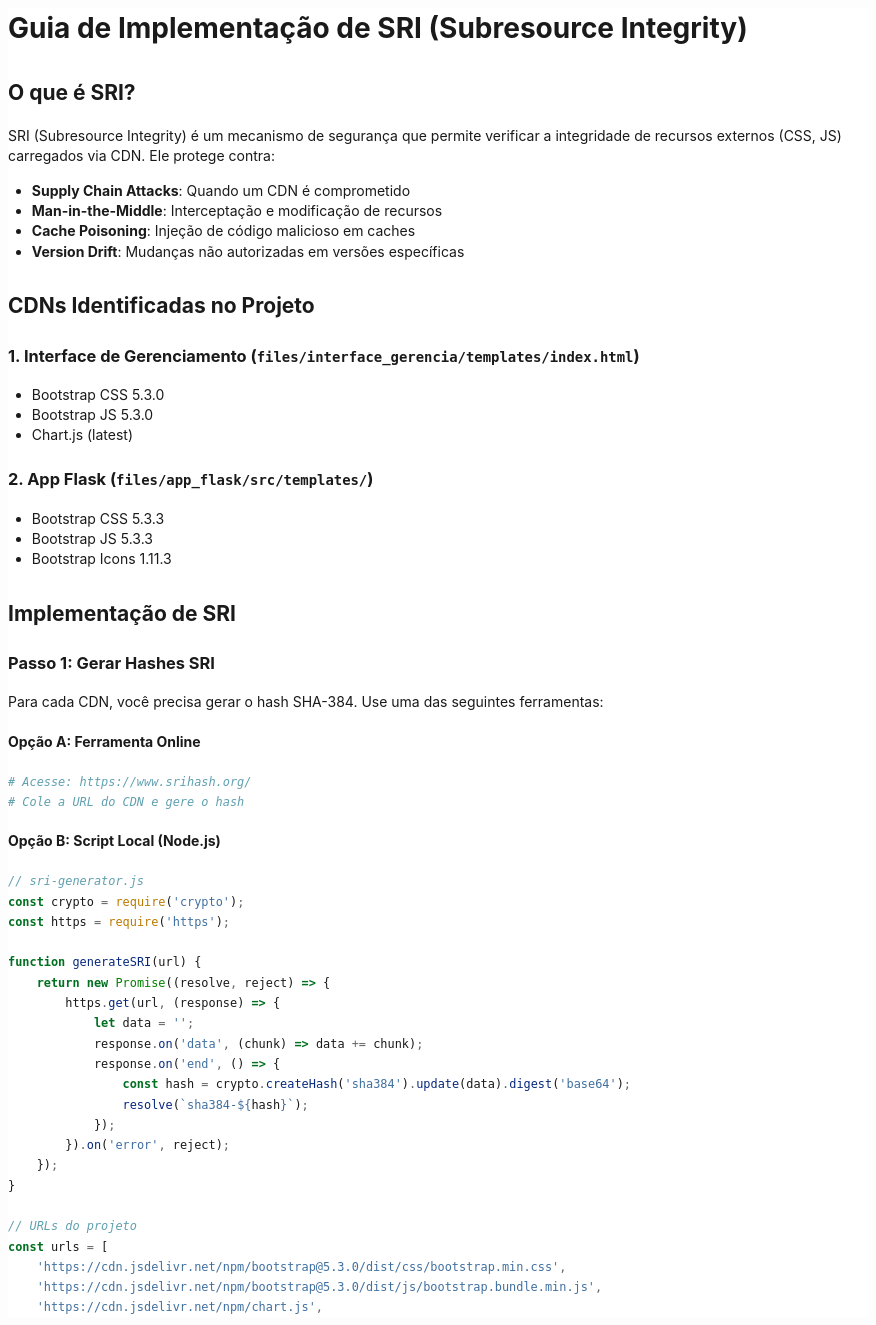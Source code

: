 # Guia de Implementação de SRI (Subresource Integrity)

## O que é SRI?

SRI (Subresource Integrity) é um mecanismo de segurança que permite verificar a integridade de recursos externos (CSS, JS) carregados via CDN. Ele protege contra:

- **Supply Chain Attacks**: Quando um CDN é comprometido
- **Man-in-the-Middle**: Interceptação e modificação de recursos
- **Cache Poisoning**: Injeção de código malicioso em caches
- **Version Drift**: Mudanças não autorizadas em versões específicas

## CDNs Identificadas no Projeto

### 1. Interface de Gerenciamento (`files/interface_gerencia/templates/index.html`)
- Bootstrap CSS 5.3.0
- Bootstrap JS 5.3.0
- Chart.js (latest)

### 2. App Flask (`files/app_flask/src/templates/`)
- Bootstrap CSS 5.3.3
- Bootstrap JS 5.3.3
- Bootstrap Icons 1.11.3

## Implementação de SRI

### Passo 1: Gerar Hashes SRI

Para cada CDN, você precisa gerar o hash SHA-384. Use uma das seguintes ferramentas:

#### Opção A: Ferramenta Online
```bash
# Acesse: https://www.srihash.org/
# Cole a URL do CDN e gere o hash
```

#### Opção B: Script Local (Node.js)
```javascript
// sri-generator.js
const crypto = require('crypto');
const https = require('https');

function generateSRI(url) {
    return new Promise((resolve, reject) => {
        https.get(url, (response) => {
            let data = '';
            response.on('data', (chunk) => data += chunk);
            response.on('end', () => {
                const hash = crypto.createHash('sha384').update(data).digest('base64');
                resolve(`sha384-${hash}`);
            });
        }).on('error', reject);
    });
}

// URLs do projeto
const urls = [
    'https://cdn.jsdelivr.net/npm/bootstrap@5.3.0/dist/css/bootstrap.min.css',
    'https://cdn.jsdelivr.net/npm/bootstrap@5.3.0/dist/js/bootstrap.bundle.min.js',
    'https://cdn.jsdelivr.net/npm/chart.js',
```